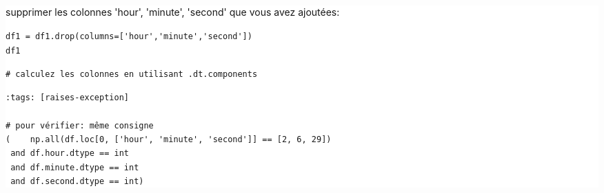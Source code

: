 supprimer les colonnes 'hour', 'minute', 'second' que vous avez ajoutées:

```{code-cell} ipython3
df1 = df1.drop(columns=['hour','minute','second'])
df1
```

```{code-cell} ipython3
# calculez les colonnes en utilisant .dt.components
```

```{code-cell} ipython3
:tags: [raises-exception]

# pour vérifier: même consigne
(    np.all(df.loc[0, ['hour', 'minute', 'second']] == [2, 6, 29])
 and df.hour.dtype == int
 and df.minute.dtype == int 
 and df.second.dtype == int)
```
